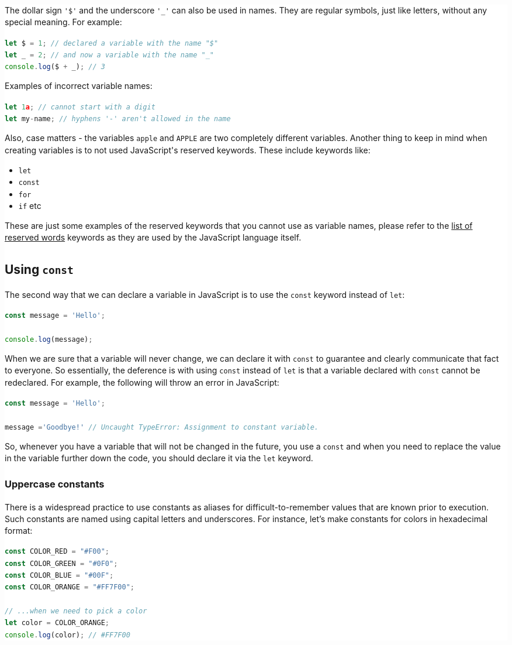 The dollar sign `'$'` and the underscore `'_'` can also be used in names. They are regular symbols, just like letters, without any special meaning. For example: 

```js
let $ = 1; // declared a variable with the name "$" 
let _ = 2; // and now a variable with the name "_" 
console.log($ + _); // 3
```
Examples of incorrect variable names:

```js
let 1a; // cannot start with a digit 
let my-name; // hyphens '-' aren't allowed in the name
```

Also, case matters - the variables `apple` and `APPLE` are two completely different variables. Another thing to keep in mind when creating variables is to not used JavaScript's reserved keywords. These include keywords like: 

- `let`
- `const`
- `for`
- `if` etc 

These are just some examples of the reserved keywords that you cannot use as variable names, please refer to the [list of reserved words](https://developer.mozilla.org/en-US/docs/Web/JavaScript/Reference/Lexical_grammar#Keywords) keywords as they are used by the JavaScript language itself. 

## Using `const`

The second way that we can declare a variable in JavaScript is to use the `const` keyword instead of `let`: 

```js
const message = 'Hello';

console.log(message);
```
When we are sure that a variable will never change, we can declare it with `const` to guarantee and clearly communicate that fact to everyone. So essentially, the deference is with using `const` instead of `let` is that a variable declared with `const` cannot be redeclared. For example, the following will throw an error in JavaScript: 

```js
const message = 'Hello';

message ='Goodbye!' // Uncaught TypeError: Assignment to constant variable. 
```
So, whenever you have a variable that will not be changed in the future, you use a `const` and when you need to replace the value in the variable further down the code, you should declare it via the `let` keyword.

### Uppercase constants 

There is a widespread practice to use constants as aliases for difficult-to-remember values that are known prior to execution. Such constants are named using capital letters and underscores. For instance, let’s make constants for colors in hexadecimal format:
```js
const COLOR_RED = "#F00"; 
const COLOR_GREEN = "#0F0"; 
const COLOR_BLUE = "#00F"; 
const COLOR_ORANGE = "#FF7F00"; 

// ...when we need to pick a color 
let color = COLOR_ORANGE; 
console.log(color); // #FF7F00
```